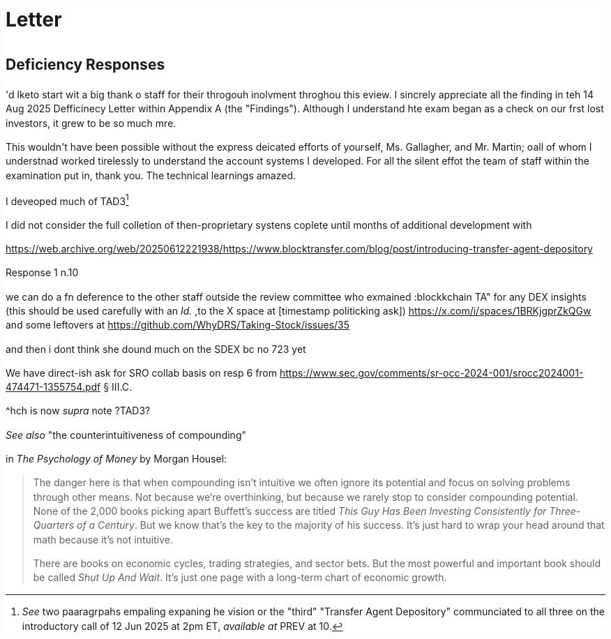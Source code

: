 # Letter






## Deficiency Responses


'd lketo start wit a big thank o staff for their throgouh inolvment throghou this eview. I sincrely appreciate all the finding in teh 14 Aug 2025 Defficinecy Letter within Appendix A (the "Findings"). Although I understand hte exam began as a check on our frst lost investors, it grew to be so much mre.

This wouldn't have been possible without the express deicated efforts of yourself, Ms. Gallagher, and Mr. Martin; oall of whom I understnad worked  tirelessly to understand the account systems I developed. For all the silent effot the team of staff within the examination put in, thank you. The technical learnings amazed.

I deveoped much of TAD3[^tad3?]


[^tad3?]: _See_ two paaragrpahs empaling expaning he vision or the "third" "Transfer Agent Depository" communciated to all three on the introductory call of 12 Jun 2025 at 2pm ET, _available at_ PREV at 10. 


I did not consider the full colletion of then-proprietary systens coplete until months of additional development with 

https://web.archive.org/web/20250612221938/https://www.blocktransfer.com/blog/post/introducing-transfer-agent-depository

Response 1 n.10




we can do a fn deference  to the other staff outside the review committee who exmained :blockkchain TA" for any DEX insights (this should be used carefully with an _Id._ ,to the X space at [timestamp politicking ask])
https://x.com/i/spaces/1BRKjgprZkQGw and some leftovers at https://github.com/WhyDRS/Taking-Stock/issues/35


and then i dont think she dound much on the SDEX bc no 723 yet






We  have direct-ish ask for SRO collab basis on resp 6 from https://www.sec.gov/comments/sr-occ-2024-001/srocc2024001-474471-1355754.pdf § III.C.

^hch is now _supra_ note ?TAD3?





_See also_ "the counterintuitiveness of compounding"

in _The Psychology of Money_ by Morgan Housel:

> The danger here is that when compounding isn’t intuitive we often ignore its potential and focus on solving problems through other means. Not because we’re overthinking, but because we rarely stop to consider compounding potential.
> None of the 2,000 books picking apart Buffett’s success are titled _This Guy Has Been Investing Consistently for Three-Quarters of a Century_. But we know that’s the key to the majority of his success. It’s just hard to wrap your head around that math because it’s not intuitive.
> 
> There are books on economic cycles, trading strategies, and sector bets. But the most powerful and important book should be called _Shut Up And Wait_. It’s just one page with a long-term chart of economic growth.


[^ad10-1]: _See_ 17 CFR § 240.17Ad-10(a). tHE FINDINGS CITE SUBPART (1)  which  has the specific diction between  differnt rifile records explored  _infra_ § {{SUBSEC for the subsidiary file}}.  I trhink our open systems alleviate coordination  concerrns between  interlinked service companiesd through a unidfied ledger.
[^ad10-2]: _Id._ at subpart (2). WHile our status was communivated  in Response 1 § XII, I find  the  idffernet processing  times intellectuazlly  interesting. Whikle outside the scope of this review, IU contest the batch  procesting systems  systems  and differntiation of fund agents (in  this an  d other cirucmstances) froim standard agents (including those handling SPACs) of subparagrph (ii) and clause (B).
[^commerce]: Mirrors https://stellar.expert/explorer/public/tx/251986873717821440 at https://www.commerce.gov/news/press-releases/2025/08/department-commerce-posts-2nd-quarter-gross-domestic-product-blockchain (ref'ing tx not file)
[^1]: can do a good usbsection here with IL and cede setup]
[^2]: subsubsection with start of issue auth convo...]
[^3]: DB design and good catch on the blockchain side..]
[^rin]: _See_ statmenet  on the o ublic release  pof tSpring's regulatory  fglexability agenda  from Chair Atkins earlier this month, _available at_ https://www.sec.gov/newsroom/speeches-statements/atkins-2025-regulatory-agenda-090425.  The agenda item in RIN 3235-AL55 offers a uniqeu opporruntiy for "simplifying pathways for raising capital and investor access to private businesses." I sincerely  appreciate its reitroduction and agree with all processing designations elected brilliantly.
[^pierce]: _See_ Pierce statment "an expansion in the definition of exchange that would apply to any trading venue, including so-called communication protocol systems, for any type of security,"
[^1]: huint at williing t o move  for benst expertise
  [^1]: Ms. Melton was disucssed in our  first  meeting in relation to her patrticipatikon in the filing  of Form ID for our first  client, as more thotrhoruhgly communitcated in the EDGAR  letter at §§ I.B,  I.C.1. Th eltter goes on to express concerns over the cnetrlaization of notary services, including  online, I’ve seen ddespute help from my partenr without written contract.
[^2]: See draft migration to open-source codebasse  after nearly a  year o f ccontemplation, _available at_ https://github.com/WhyDRS/SEC-Comments/commit/47a54e2240418632588831e0f54a40845e5cdd9e . This  work ultiumately matured into Response 1  note  20 gioven the severity  of  our present situation which  I’ve touched  briefly  in  PREV §§  0.B, II.B.2.a.